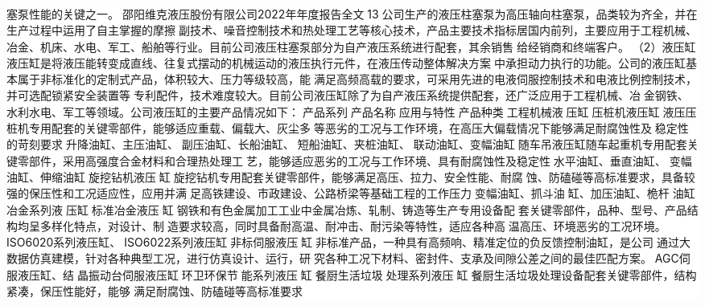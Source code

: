 塞泵性能的关键之一。
邵阳维克液压股份有限公司2022年年度报告全文
13
公司生产的液压柱塞泵为高压轴向柱塞泵，品类较为齐全，并在生产过程中运用了自主掌握的摩擦
副技术、噪音控制技术和热处理工艺等核心技术，产品主要技术指标居国内前列，主要应用于工程机械、
冶金、机床、水电、军工、船舶等行业。目前公司液压柱塞泵部分为自产液压系统进行配套，其余销售
给经销商和终端客户。
（2）液压缸
液压缸是将液压能转变成直线、往复式摆动的机械运动的液压执行元件，在液压传动整体解决方案
中承担动力执行的功能。公司的液压缸基本属于非标准化的定制式产品，体积较大、压力等级较高，能
满足高频高载的要求，可采用先进的电液伺服控制技术和电液比例控制技术，并可选配锁紧安全装置等
专利配件，技术难度较大。目前公司液压缸除了为自产液压系统提供配套，还广泛应用于工程机械、冶
金钢铁、水利水电、军工等领域。公司液压缸的主要产品情况如下：
产品系列
产品名称
应用与特性
产品种类
工程机械液
压缸
压桩机液压缸
液压压桩机专用配套的关键零部件，能够适应重载、偏载大、灰尘多
等恶劣的工况与工作环境，在高压大偏载情况下能够满足耐腐蚀性及
稳定性的苛刻要求
升降油缸、主压油缸、
副压油缸、长船油缸、
短船油缸、夹桩油缸、
联动油缸、变幅油缸
随车吊液压缸随车起重机专用配套关键零部件，采用高强度合金材料和合理热处理工
艺，能够适应恶劣的工况与工作环境、具有耐腐蚀性及稳定性
水平油缸、垂直油缸、
变幅油缸、伸缩油缸
旋挖钻机液压
缸
旋挖钻机专用配套关键零部件，能够满足高压、拉力、安全性能、耐腐
蚀、防磕碰等高标准要求，具备较强的保压性和工况适应性，应用并满
足高铁建设、市政建设、公路桥梁等基础工程的工作压力
变幅油缸、抓斗油
缸、加压油缸、桅杆
油缸
冶金系列液
压缸
标准冶金液压
缸
钢铁和有色金属加工工业中金属冶炼、轧制、铸造等生产专用设备配
套关键零部件，品种、型号、产品结构均呈多样化特点，对设计、制
造要求较高，同时具备耐高温、耐冲击、耐污染等特性，适应各种高
温高压、环境恶劣的工况环境。
ISO6020系列液压缸、
ISO6022系列液压缸
非标伺服液压
缸
非标准产品，一种具有高频响、精准定位的负反馈控制油缸，是公司
通过大数据仿真建模，针对各种典型工况，进行仿真设计、运行，研
究各种工况下材料、密封件、支承及间隙公差之间的最佳匹配方案。
AGC伺服液压缸、结
晶振动台伺服液压缸
环卫环保节
能系列液压
缸
餐厨生活垃圾
处理系列液压
缸
餐厨生活垃圾处理设备配套关键零部件，结构紧凑，保压性能好，能够
满足耐腐蚀、防磕碰等高标准要求